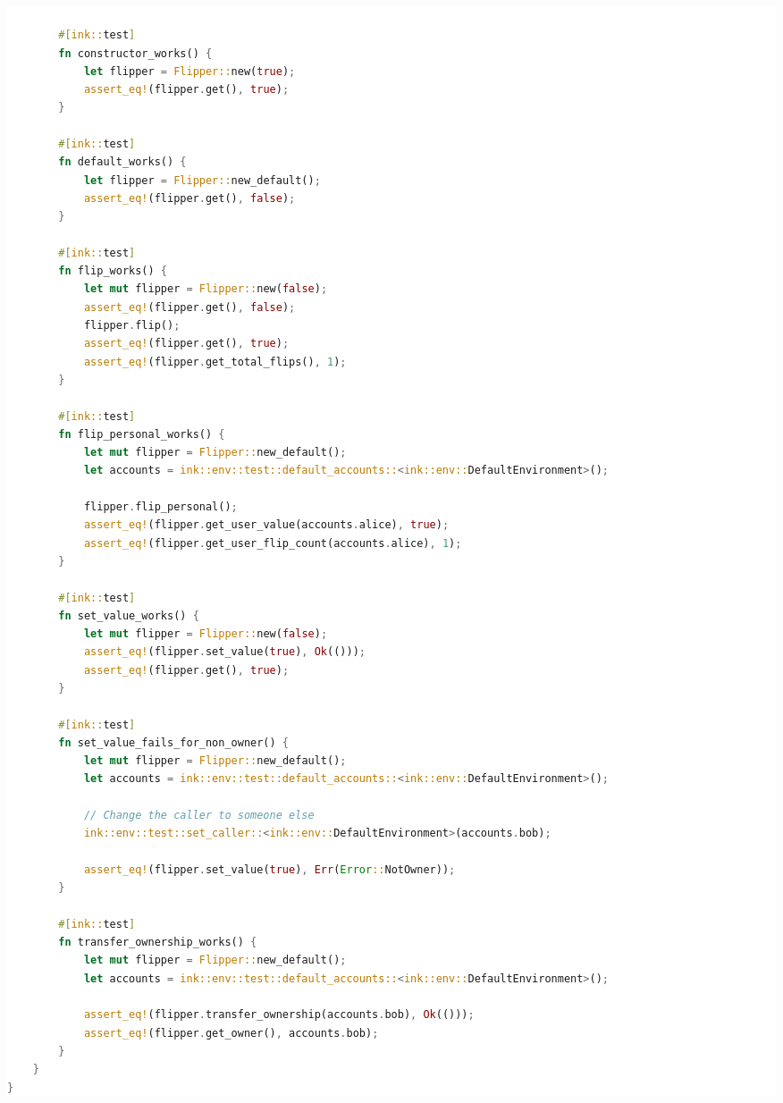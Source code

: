 ```rust

        #[ink::test]
        fn constructor_works() {
            let flipper = Flipper::new(true);
            assert_eq!(flipper.get(), true);
        }

        #[ink::test]
        fn default_works() {
            let flipper = Flipper::new_default();
            assert_eq!(flipper.get(), false);
        }

        #[ink::test]
        fn flip_works() {
            let mut flipper = Flipper::new(false);
            assert_eq!(flipper.get(), false);
            flipper.flip();
            assert_eq!(flipper.get(), true);
            assert_eq!(flipper.get_total_flips(), 1);
        }

        #[ink::test]
        fn flip_personal_works() {
            let mut flipper = Flipper::new_default();
            let accounts = ink::env::test::default_accounts::<ink::env::DefaultEnvironment>();
            
            flipper.flip_personal();
            assert_eq!(flipper.get_user_value(accounts.alice), true);
            assert_eq!(flipper.get_user_flip_count(accounts.alice), 1);
        }

        #[ink::test]
        fn set_value_works() {
            let mut flipper = Flipper::new(false);
            assert_eq!(flipper.set_value(true), Ok(()));
            assert_eq!(flipper.get(), true);
        }

        #[ink::test]
        fn set_value_fails_for_non_owner() {
            let mut flipper = Flipper::new_default();
            let accounts = ink::env::test::default_accounts::<ink::env::DefaultEnvironment>();
            
            // Change the caller to someone else
            ink::env::test::set_caller::<ink::env::DefaultEnvironment>(accounts.bob);
            
            assert_eq!(flipper.set_value(true), Err(Error::NotOwner));
        }

        #[ink::test]
        fn transfer_ownership_works() {
            let mut flipper = Flipper::new_default();
            let accounts = ink::env::test::default_accounts::<ink::env::DefaultEnvironment>();
            
            assert_eq!(flipper.transfer_ownership(accounts.bob), Ok(()));
            assert_eq!(flipper.get_owner(), accounts.bob);
        }
    }
}
```
